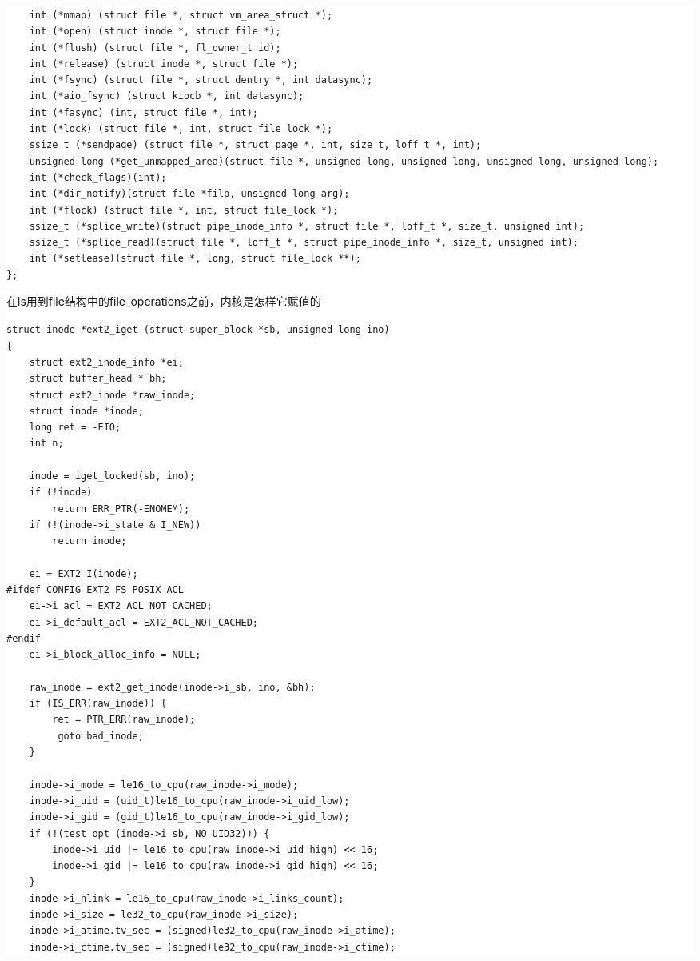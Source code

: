 ```
    int (*mmap) (struct file *, struct vm_area_struct *);
    int (*open) (struct inode *, struct file *);
    int (*flush) (struct file *, fl_owner_t id);
    int (*release) (struct inode *, struct file *);
    int (*fsync) (struct file *, struct dentry *, int datasync);
    int (*aio_fsync) (struct kiocb *, int datasync);
    int (*fasync) (int, struct file *, int);
    int (*lock) (struct file *, int, struct file_lock *);
    ssize_t (*sendpage) (struct file *, struct page *, int, size_t, loff_t *, int);
    unsigned long (*get_unmapped_area)(struct file *, unsigned long, unsigned long, unsigned long, unsigned long);
    int (*check_flags)(int);
    int (*dir_notify)(struct file *filp, unsigned long arg);
    int (*flock) (struct file *, int, struct file_lock *);
    ssize_t (*splice_write)(struct pipe_inode_info *, struct file *, loff_t *, size_t, unsigned int);
    ssize_t (*splice_read)(struct file *, loff_t *, struct pipe_inode_info *, size_t, unsigned int);
    int (*setlease)(struct file *, long, struct file_lock **);
};
```

 在ls用到file结构中的file_operations之前，内核是怎样它赋值的 

```
struct inode *ext2_iget (struct super_block *sb, unsigned long ino)
{
    struct ext2_inode_info *ei;
    struct buffer_head * bh;
    struct ext2_inode *raw_inode;
    struct inode *inode;
    long ret = -EIO;
    int n;

    inode = iget_locked(sb, ino);
    if (!inode)
        return ERR_PTR(-ENOMEM);
    if (!(inode->i_state & I_NEW))
        return inode;

    ei = EXT2_I(inode);
#ifdef CONFIG_EXT2_FS_POSIX_ACL
    ei->i_acl = EXT2_ACL_NOT_CACHED;
    ei->i_default_acl = EXT2_ACL_NOT_CACHED;
#endif
    ei->i_block_alloc_info = NULL;

    raw_inode = ext2_get_inode(inode->i_sb, ino, &bh);
    if (IS_ERR(raw_inode)) {
        ret = PTR_ERR(raw_inode);
         goto bad_inode;
    }

    inode->i_mode = le16_to_cpu(raw_inode->i_mode);
    inode->i_uid = (uid_t)le16_to_cpu(raw_inode->i_uid_low);
    inode->i_gid = (gid_t)le16_to_cpu(raw_inode->i_gid_low);
    if (!(test_opt (inode->i_sb, NO_UID32))) {
        inode->i_uid |= le16_to_cpu(raw_inode->i_uid_high) << 16;
        inode->i_gid |= le16_to_cpu(raw_inode->i_gid_high) << 16;
    }
    inode->i_nlink = le16_to_cpu(raw_inode->i_links_count);
    inode->i_size = le32_to_cpu(raw_inode->i_size);
    inode->i_atime.tv_sec = (signed)le32_to_cpu(raw_inode->i_atime);
    inode->i_ctime.tv_sec = (signed)le32_to_cpu(raw_inode->i_ctime);
```